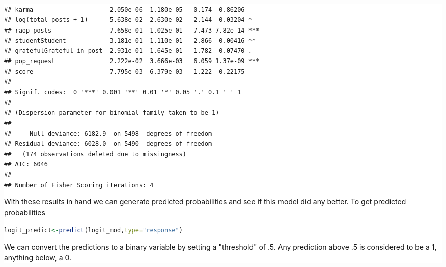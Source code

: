     ## karma                     2.050e-06  1.180e-05   0.174  0.86206    
    ## log(total_posts + 1)      5.638e-02  2.630e-02   2.144  0.03204 *  
    ## raop_posts                7.658e-01  1.025e-01   7.473 7.82e-14 ***
    ## studentStudent            3.181e-01  1.110e-01   2.866  0.00416 ** 
    ## gratefulGrateful in post  2.931e-01  1.645e-01   1.782  0.07470 .  
    ## pop_request               2.222e-02  3.666e-03   6.059 1.37e-09 ***
    ## score                     7.795e-03  6.379e-03   1.222  0.22175    
    ## ---
    ## Signif. codes:  0 '***' 0.001 '**' 0.01 '*' 0.05 '.' 0.1 ' ' 1
    ## 
    ## (Dispersion parameter for binomial family taken to be 1)
    ## 
    ##     Null deviance: 6182.9  on 5498  degrees of freedom
    ## Residual deviance: 6028.0  on 5490  degrees of freedom
    ##   (174 observations deleted due to missingness)
    ## AIC: 6046
    ## 
    ## Number of Fisher Scoring iterations: 4

With these results in hand we can generate predicted probabilities and see if this model did any better. To get predicted probabilities

``` r
logit_predict<-predict(logit_mod,type="response")
```

We can convert the predictions to a binary variable by setting a "threshold" of .5. Any prediction above .5 is considered to be a 1, anything below, a 0.

